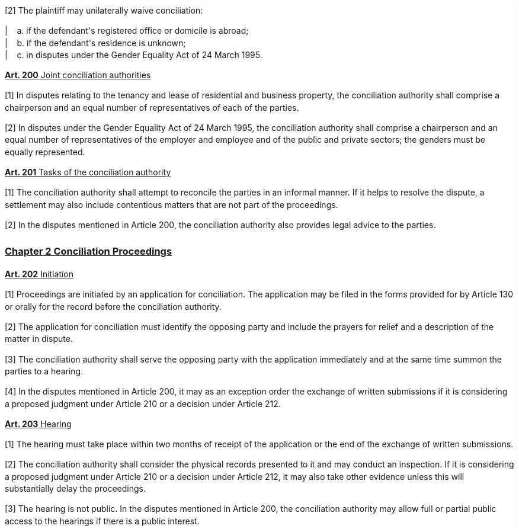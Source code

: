 [2] The plaintiff may unilaterally waive conciliation:


|    a. if the defendant's registered office or domicile is abroad;  
|    b. if the defendant's residence is unknown;  
|    c. in disputes under the Gender Equality Act of 24 March 1995.

[**Art. 200** Joint conciliation authorities](https://www.fedlex.admin.ch/eli/cc/2010/262/en#art_200) 

[1] In disputes relating to the tenancy and lease of residential and business property, the conciliation authority shall comprise a chairperson and an equal number of representatives of each of the parties.

[2] In disputes under the Gender Equality Act of 24 March 1995, the conciliation authority shall comprise a chairperson and an equal number of representatives of the employer and employee and of the public and private sectors; the genders must be equally represented. 

[**Art. 201** Tasks of the conciliation authority](https://www.fedlex.admin.ch/eli/cc/2010/262/en#art_201) 

[1] The conciliation authority shall attempt to reconcile the parties in an informal manner. If it helps to resolve the dispute, a settlement may also include contentious matters that are not part of the proceedings.

[2] In the disputes mentioned in Article 200, the conciliation authority also provides legal advice to the parties.

### [Chapter 2 Conciliation Proceedings](https://www.fedlex.admin.ch/eli/cc/2010/262/en#part_2/tit_1/chap_2)

[**Art. 202** Initiation](https://www.fedlex.admin.ch/eli/cc/2010/262/en#art_202) 

[1] Proceedings are initiated by an application for conciliation. The application may be filed in the forms provided for by Article 130 or orally for the record before the conciliation authority.

[2] The application for conciliation must identify the opposing party and include the prayers for relief and a description of the matter in dispute.

[3] The conciliation authority shall serve the opposing party with the application immediately and at the same time summon the parties to a hearing.

[4] In the disputes mentioned in Article 200, it may as an exception order the exchange of written submissions if it is considering a proposed judgment under Article 210 or a decision under Article 212.

[**Art. 203** Hearing](https://www.fedlex.admin.ch/eli/cc/2010/262/en#art_203) 

[1] The hearing must take place within two months of receipt of the application or the end of the exchange of written submissions.

[2] The conciliation authority shall consider the physical records presented to it and may conduct an inspection. If it is considering a proposed judgment under Article 210 or a decision under Article 212, it may also take other evidence unless this will substantially delay the proceedings.

[3] The hearing is not public. In the disputes mentioned in Article 200, the conciliation authority may allow full or partial public access to the hearings if there is a public interest.
